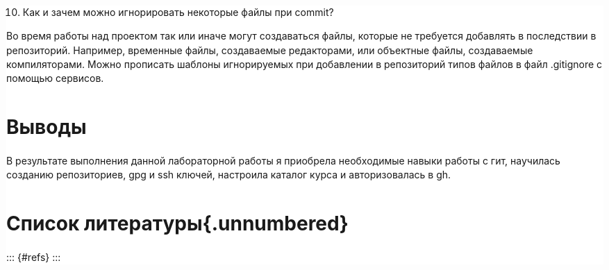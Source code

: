 10. Как и зачем можно игнорировать некоторые файлы при commit?

Во время работы над проектом так или иначе могут создаваться файлы, которые не требуется добавлять в последствии в репозиторий. Например, временные файлы, создаваемые редакторами, или объектные файлы, создаваемые компиляторами. Можно прописать шаблоны игнорируемых при добавлении в репозиторий типов файлов в файл .gitignore с помощью сервисов.


# Выводы

В результате выполнения данной лабораторной работы я приобрела необходимые навыки работы с гит, научилась созданию репозиториев, gpg и ssh ключей, настроила каталог курса и  авторизовалась в gh.

# Список литературы{.unnumbered}

::: {#refs}
:::
